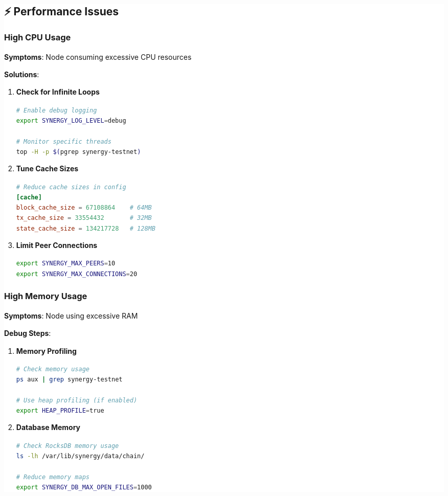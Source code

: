 ## ⚡ Performance Issues

### High CPU Usage

**Symptoms**: Node consuming excessive CPU resources

**Solutions**:

1. **Check for Infinite Loops**
   ```bash
   # Enable debug logging
   export SYNERGY_LOG_LEVEL=debug

   # Monitor specific threads
   top -H -p $(pgrep synergy-testnet)
   ```

2. **Tune Cache Sizes**
   ```toml
   # Reduce cache sizes in config
   [cache]
   block_cache_size = 67108864    # 64MB
   tx_cache_size = 33554432       # 32MB
   state_cache_size = 134217728   # 128MB
   ```

3. **Limit Peer Connections**
   ```bash
   export SYNERGY_MAX_PEERS=10
   export SYNERGY_MAX_CONNECTIONS=20
   ```

### High Memory Usage

**Symptoms**: Node using excessive RAM

**Debug Steps**:

1. **Memory Profiling**
   ```bash
   # Check memory usage
   ps aux | grep synergy-testnet

   # Use heap profiling (if enabled)
   export HEAP_PROFILE=true
   ```

2. **Database Memory**
   ```bash
   # Check RocksDB memory usage
   ls -lh /var/lib/synergy/data/chain/

   # Reduce memory maps
   export SYNERGY_DB_MAX_OPEN_FILES=1000
   ```
